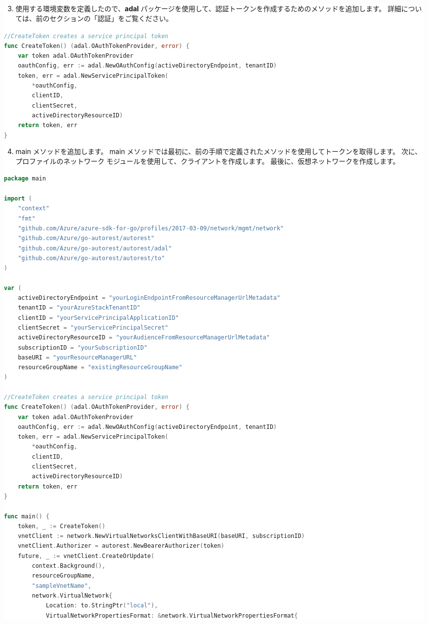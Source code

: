 3. 使用する環境変数を定義したので、**adal** パッケージを使用して、認証トークンを作成するためのメソッドを追加します。 詳細については、前のセクションの「認証」をご覧ください。
  
  ````go
  //CreateToken creates a service principal token
  func CreateToken() (adal.OAuthTokenProvider, error) {
      var token adal.OAuthTokenProvider
      oauthConfig, err := adal.NewOAuthConfig(activeDirectoryEndpoint, tenantID)
      token, err = adal.NewServicePrincipalToken(
          *oauthConfig,
          clientID,
          clientSecret,
          activeDirectoryResourceID)
      return token, err
  }
  ````

4. main メソッドを追加します。 main メソッドでは最初に、前の手順で定義されたメソッドを使用してトークンを取得します。 次に、プロファイルのネットワーク モジュールを使用して、クライアントを作成します。 最後に、仮想ネットワークを作成します。 
  
````go
package main

import (
    "context"
    "fmt"
    "github.com/Azure/azure-sdk-for-go/profiles/2017-03-09/network/mgmt/network"
    "github.com/Azure/go-autorest/autorest"
    "github.com/Azure/go-autorest/autorest/adal"
    "github.com/Azure/go-autorest/autorest/to"
)

var (
    activeDirectoryEndpoint = "yourLoginEndpointFromResourceManagerUrlMetadata"
    tenantID = "yourAzureStackTenantID"
    clientID = "yourServicePrincipalApplicationID"
    clientSecret = "yourServicePrincipalSecret"
    activeDirectoryResourceID = "yourAudienceFromResourceManagerUrlMetadata"
    subscriptionID = "yourSubscriptionID"
    baseURI = "yourResourceManagerURL"
    resourceGroupName = "existingResourceGroupName"
)

//CreateToken creates a service principal token
func CreateToken() (adal.OAuthTokenProvider, error) {
    var token adal.OAuthTokenProvider
    oauthConfig, err := adal.NewOAuthConfig(activeDirectoryEndpoint, tenantID)
    token, err = adal.NewServicePrincipalToken(
        *oauthConfig,
        clientID,
        clientSecret,
        activeDirectoryResourceID)
    return token, err
}

func main() {
    token, _ := CreateToken()
    vnetClient := network.NewVirtualNetworksClientWithBaseURI(baseURI, subscriptionID)
    vnetClient.Authorizer = autorest.NewBearerAuthorizer(token)
    future, _ := vnetClient.CreateOrUpdate(
        context.Background(),
        resourceGroupName,
        "sampleVnetName",
        network.VirtualNetwork{
            Location: to.StringPtr("local"),
            VirtualNetworkPropertiesFormat: &network.VirtualNetworkPropertiesFormat{
````